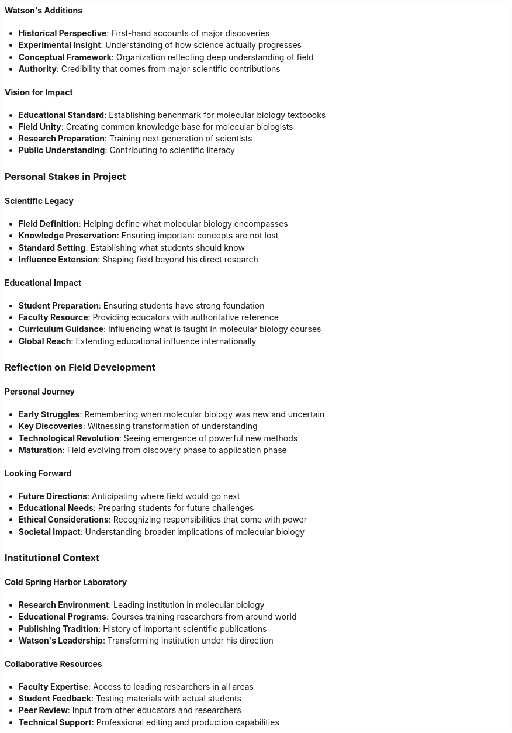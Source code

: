 #### Watson's Additions
- **Historical Perspective**: First-hand accounts of major discoveries
- **Experimental Insight**: Understanding of how science actually progresses
- **Conceptual Framework**: Organization reflecting deep understanding of field
- **Authority**: Credibility that comes from major scientific contributions

#### Vision for Impact
- **Educational Standard**: Establishing benchmark for molecular biology textbooks
- **Field Unity**: Creating common knowledge base for molecular biologists
- **Research Preparation**: Training next generation of scientists
- **Public Understanding**: Contributing to scientific literacy

### Personal Stakes in Project

#### Scientific Legacy
- **Field Definition**: Helping define what molecular biology encompasses
- **Knowledge Preservation**: Ensuring important concepts are not lost
- **Standard Setting**: Establishing what students should know
- **Influence Extension**: Shaping field beyond his direct research

#### Educational Impact
- **Student Preparation**: Ensuring students have strong foundation
- **Faculty Resource**: Providing educators with authoritative reference
- **Curriculum Guidance**: Influencing what is taught in molecular biology courses
- **Global Reach**: Extending educational influence internationally

### Reflection on Field Development

#### Personal Journey
- **Early Struggles**: Remembering when molecular biology was new and uncertain
- **Key Discoveries**: Witnessing transformation of understanding
- **Technological Revolution**: Seeing emergence of powerful new methods
- **Maturation**: Field evolving from discovery phase to application phase

#### Looking Forward
- **Future Directions**: Anticipating where field would go next
- **Educational Needs**: Preparing students for future challenges
- **Ethical Considerations**: Recognizing responsibilities that come with power
- **Societal Impact**: Understanding broader implications of molecular biology

### Institutional Context

#### Cold Spring Harbor Laboratory
- **Research Environment**: Leading institution in molecular biology
- **Educational Programs**: Courses training researchers from around world
- **Publishing Tradition**: History of important scientific publications
- **Watson's Leadership**: Transforming institution under his direction

#### Collaborative Resources
- **Faculty Expertise**: Access to leading researchers in all areas
- **Student Feedback**: Testing materials with actual students
- **Peer Review**: Input from other educators and researchers
- **Technical Support**: Professional editing and production capabilities
